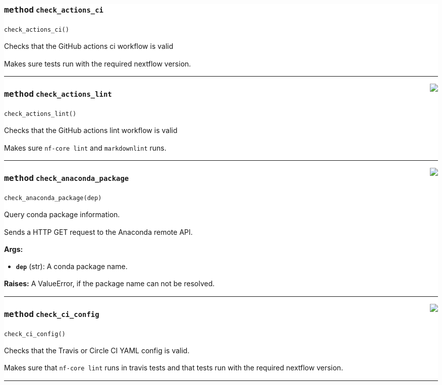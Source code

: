 ### <kbd>method</kbd> `check_actions_ci`

```python
check_actions_ci()
```

Checks that the GitHub actions ci workflow is valid

Makes sure tests run with the required nextflow version.

---

<a href="../../../../../../tools/nf_core/lint.py#L566"><img align="right" style="float:right;" src="https://img.shields.io/badge/-source-cccccc?style=flat-square"></a>

### <kbd>method</kbd> `check_actions_lint`

```python
check_actions_lint()
```

Checks that the GitHub actions lint workflow is valid

Makes sure `nf-core lint` and `markdownlint` runs.

---

<a href="../../../../../../tools/nf_core/lint.py#L826"><img align="right" style="float:right;" src="https://img.shields.io/badge/-source-cccccc?style=flat-square"></a>

### <kbd>method</kbd> `check_anaconda_package`

```python
check_anaconda_package(dep)
```

Query conda package information.

Sends a HTTP GET request to the Anaconda remote API.

**Args:**

- <b>`dep`</b> (str): A conda package name.

**Raises:**
A ValueError, if the package name can not be resolved.

---

<a href="../../../../../../tools/nf_core/lint.py#L606"><img align="right" style="float:right;" src="https://img.shields.io/badge/-source-cccccc?style=flat-square"></a>

### <kbd>method</kbd> `check_ci_config`

```python
check_ci_config()
```

Checks that the Travis or Circle CI YAML config is valid.

Makes sure that `nf-core lint` runs in travis tests and that tests run with the required nextflow version.

---